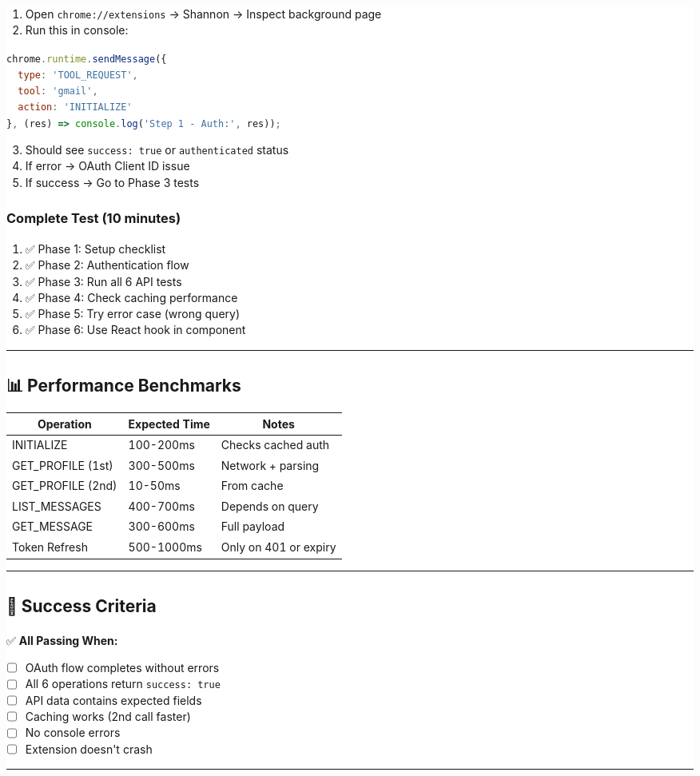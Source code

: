 1. Open `chrome://extensions` → Shannon → Inspect background page
2. Run this in console:
```javascript
chrome.runtime.sendMessage({
  type: 'TOOL_REQUEST',
  tool: 'gmail',
  action: 'INITIALIZE'
}, (res) => console.log('Step 1 - Auth:', res));
```
3. Should see `success: true` or `authenticated` status
4. If error → OAuth Client ID issue
5. If success → Go to Phase 3 tests

### Complete Test (10 minutes)

1. ✅ Phase 1: Setup checklist
2. ✅ Phase 2: Authentication flow
3. ✅ Phase 3: Run all 6 API tests
4. ✅ Phase 4: Check caching performance
5. ✅ Phase 5: Try error case (wrong query)
6. ✅ Phase 6: Use React hook in component

---

## 📊 Performance Benchmarks

| Operation | Expected Time | Notes |
|-----------|---------------|-------|
| INITIALIZE | 100-200ms | Checks cached auth |
| GET_PROFILE (1st) | 300-500ms | Network + parsing |
| GET_PROFILE (2nd) | 10-50ms | From cache |
| LIST_MESSAGES | 400-700ms | Depends on query |
| GET_MESSAGE | 300-600ms | Full payload |
| Token Refresh | 500-1000ms | Only on 401 or expiry |

---

## 🚀 Success Criteria

✅ **All Passing When:**
- [ ] OAuth flow completes without errors
- [ ] All 6 operations return `success: true`
- [ ] API data contains expected fields
- [ ] Caching works (2nd call faster)
- [ ] No console errors
- [ ] Extension doesn't crash

---
